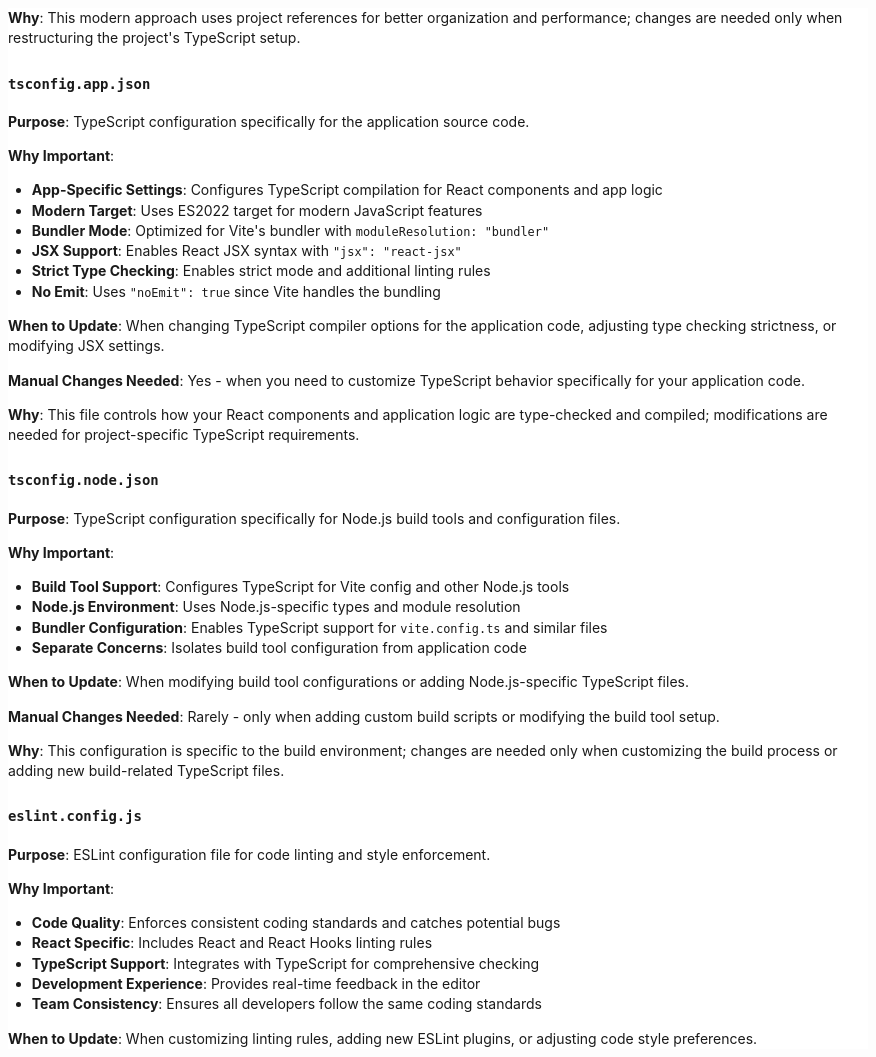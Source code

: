 **Why**: This modern approach uses project references for better organization and performance; changes are needed only when restructuring the project's TypeScript setup.

### `tsconfig.app.json`

**Purpose**: TypeScript configuration specifically for the application source code.

**Why Important**:

- **App-Specific Settings**: Configures TypeScript compilation for React components and app logic
- **Modern Target**: Uses ES2022 target for modern JavaScript features
- **Bundler Mode**: Optimized for Vite's bundler with `moduleResolution: "bundler"`
- **JSX Support**: Enables React JSX syntax with `"jsx": "react-jsx"`
- **Strict Type Checking**: Enables strict mode and additional linting rules
- **No Emit**: Uses `"noEmit": true` since Vite handles the bundling

**When to Update**: When changing TypeScript compiler options for the application code, adjusting type checking strictness, or modifying JSX settings.

**Manual Changes Needed**: Yes - when you need to customize TypeScript behavior specifically for your application code.

**Why**: This file controls how your React components and application logic are type-checked and compiled; modifications are needed for project-specific TypeScript requirements.

### `tsconfig.node.json`

**Purpose**: TypeScript configuration specifically for Node.js build tools and configuration files.

**Why Important**:

- **Build Tool Support**: Configures TypeScript for Vite config and other Node.js tools
- **Node.js Environment**: Uses Node.js-specific types and module resolution
- **Bundler Configuration**: Enables TypeScript support for `vite.config.ts` and similar files
- **Separate Concerns**: Isolates build tool configuration from application code

**When to Update**: When modifying build tool configurations or adding Node.js-specific TypeScript files.

**Manual Changes Needed**: Rarely - only when adding custom build scripts or modifying the build tool setup.

**Why**: This configuration is specific to the build environment; changes are needed only when customizing the build process or adding new build-related TypeScript files.

### `eslint.config.js`

**Purpose**: ESLint configuration file for code linting and style enforcement.

**Why Important**:

- **Code Quality**: Enforces consistent coding standards and catches potential bugs
- **React Specific**: Includes React and React Hooks linting rules
- **TypeScript Support**: Integrates with TypeScript for comprehensive checking
- **Development Experience**: Provides real-time feedback in the editor
- **Team Consistency**: Ensures all developers follow the same coding standards

**When to Update**: When customizing linting rules, adding new ESLint plugins, or adjusting code style preferences.

